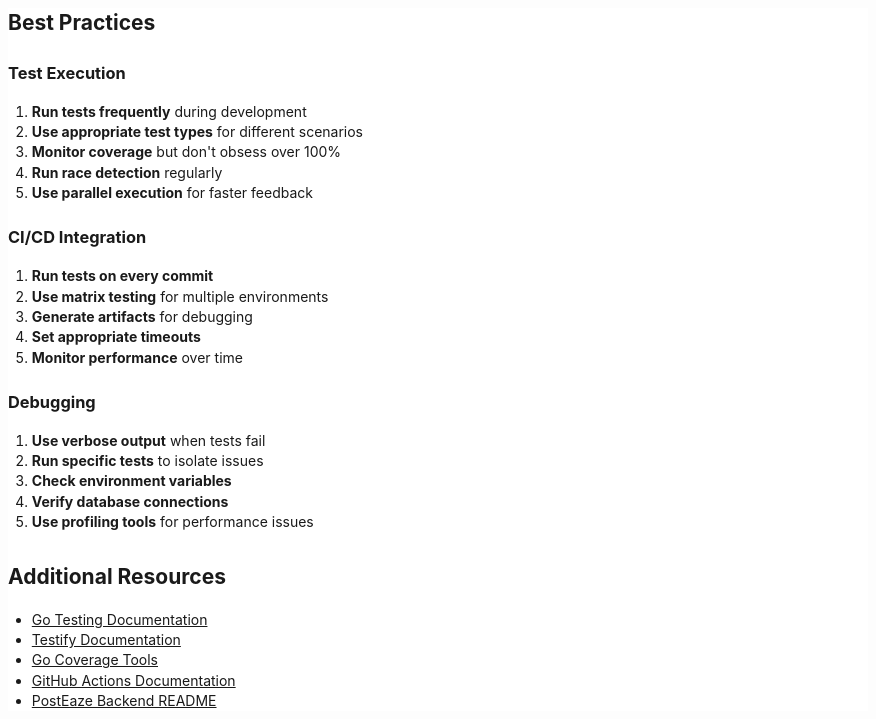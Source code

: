 ## Best Practices

### Test Execution
1. **Run tests frequently** during development
2. **Use appropriate test types** for different scenarios
3. **Monitor coverage** but don't obsess over 100%
4. **Run race detection** regularly
5. **Use parallel execution** for faster feedback

### CI/CD Integration
1. **Run tests on every commit**
2. **Use matrix testing** for multiple environments
3. **Generate artifacts** for debugging
4. **Set appropriate timeouts**
5. **Monitor performance** over time

### Debugging
1. **Use verbose output** when tests fail
2. **Run specific tests** to isolate issues
3. **Check environment variables**
4. **Verify database connections**
5. **Use profiling tools** for performance issues

## Additional Resources

- [Go Testing Documentation](https://golang.org/pkg/testing/)
- [Testify Documentation](https://github.com/stretchr/testify)
- [Go Coverage Tools](https://golang.org/doc/code.html#Testing)
- [GitHub Actions Documentation](https://docs.github.com/en/actions)
- [PostEaze Backend README](../README.md)